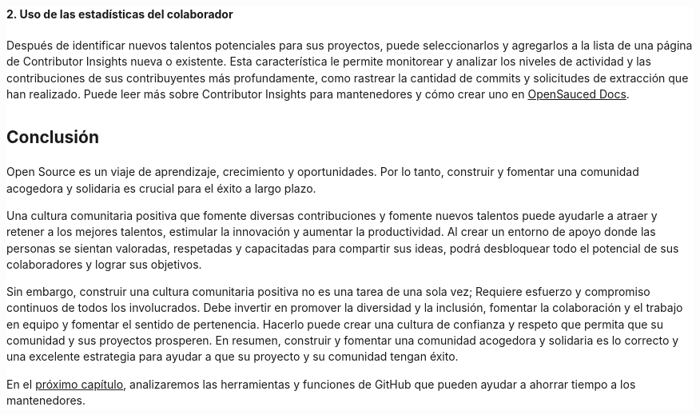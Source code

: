 #### 2. Uso de las estadísticas del colaborador

Después de identificar nuevos talentos potenciales para sus proyectos, puede seleccionarlos y agregarlos a la lista de una página de Contributor Insights nueva o existente. Esta característica le permite monitorear y analizar los niveles de actividad y las contribuciones de sus contribuyentes más profundamente, como rastrear la cantidad de commits y solicitudes de extracción que han realizado. Puede leer más sobre Contributor Insights para mantenedores y cómo crear uno en [OpenSauced Docs](https://docs.opensauced.pizza/maintainers/maintainers-guide-to-open-sauced/#contributor-insights-connecting-with-contributors).

## Conclusión

Open Source es un viaje de aprendizaje, crecimiento y oportunidades. Por lo tanto, construir y fomentar una comunidad acogedora y solidaria es crucial para el éxito a largo plazo.

Una cultura comunitaria positiva que fomente diversas contribuciones y fomente nuevos talentos puede ayudarle a atraer y retener a los mejores talentos, estimular la innovación y aumentar la productividad. Al crear un entorno de apoyo donde las personas se sientan valoradas, respetadas y capacitadas para compartir sus ideas, podrá desbloquear todo el potencial de sus colaboradores y lograr sus objetivos.

Sin embargo, construir una cultura comunitaria positiva no es una tarea de una sola vez; Requiere esfuerzo y compromiso continuos de todos los involucrados. Debe invertir en promover la diversidad y la inclusión, fomentar la colaboración y el trabajo en equipo y fomentar el sentido de pertenencia. Hacerlo puede crear una cultura de confianza y respeto que permita que su comunidad y sus proyectos prosperen. En resumen, construir y fomentar una comunidad acogedora y solidaria es lo correcto y una excelente estrategia para ayudar a que su proyecto y su comunidad tengan éxito.

En el [próximo capítulo](potenciadores-para-mantenedores.md), analizaremos las herramientas y funciones de GitHub que pueden ayudar a ahorrar tiempo a los mantenedores.